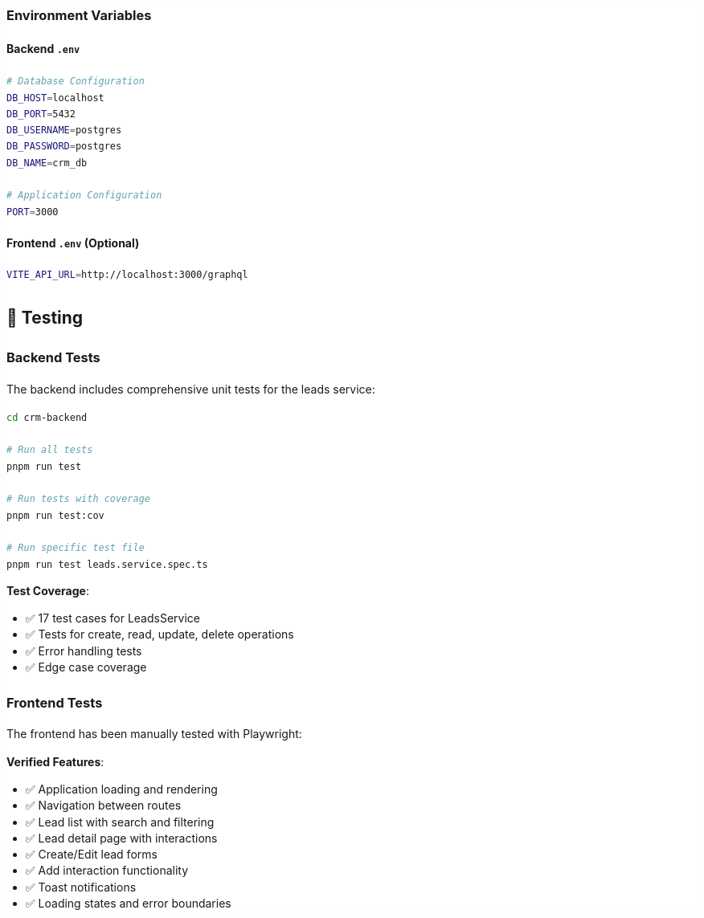 ### Environment Variables

#### Backend `.env`
```bash
# Database Configuration
DB_HOST=localhost
DB_PORT=5432
DB_USERNAME=postgres
DB_PASSWORD=postgres
DB_NAME=crm_db

# Application Configuration
PORT=3000
```

#### Frontend `.env` (Optional)
```bash
VITE_API_URL=http://localhost:3000/graphql
```

## 🧪 Testing

### Backend Tests

The backend includes comprehensive unit tests for the leads service:

```bash
cd crm-backend

# Run all tests
pnpm run test

# Run tests with coverage
pnpm run test:cov

# Run specific test file
pnpm run test leads.service.spec.ts
```

**Test Coverage**:
- ✅ 17 test cases for LeadsService
- ✅ Tests for create, read, update, delete operations
- ✅ Error handling tests
- ✅ Edge case coverage

### Frontend Tests

The frontend has been manually tested with Playwright:

**Verified Features**:
- ✅ Application loading and rendering
- ✅ Navigation between routes
- ✅ Lead list with search and filtering
- ✅ Lead detail page with interactions
- ✅ Create/Edit lead forms
- ✅ Add interaction functionality
- ✅ Toast notifications
- ✅ Loading states and error boundaries
